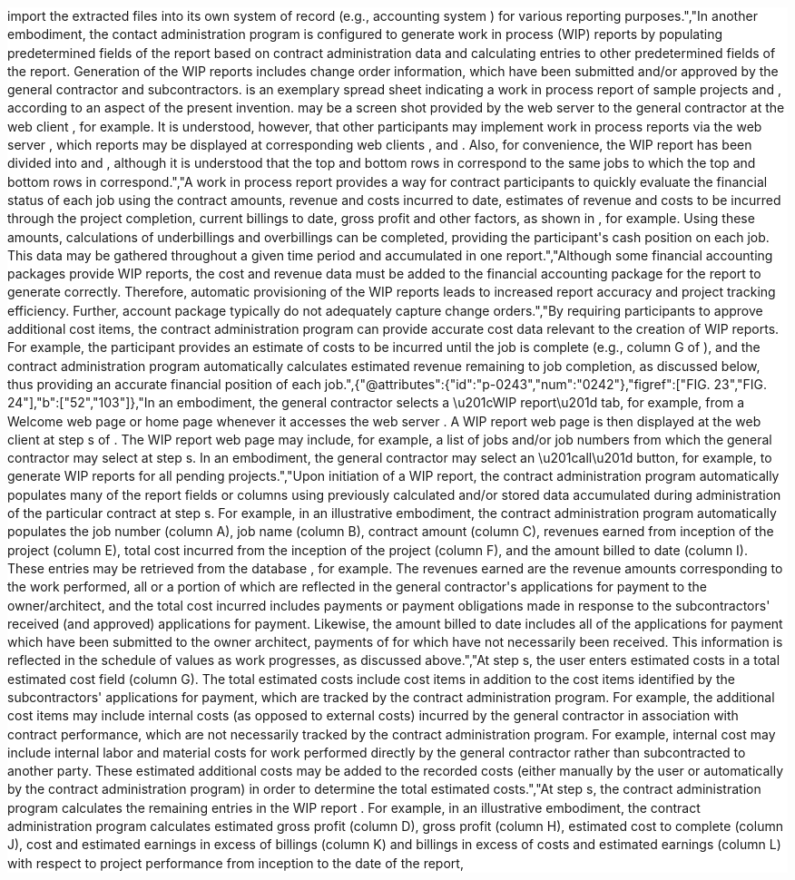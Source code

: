 import the extracted files into its own system of record (e.g., accounting system ) for various reporting purposes.","In another embodiment, the contact administration program is configured to generate work in process (WIP) reports by populating predetermined fields of the report based on contract administration data and calculating entries to other predetermined fields of the report. Generation of the WIP reports includes change order information, which have been submitted and\/or approved by the general contractor and subcontractors.  is an exemplary spread sheet indicating a work in process report  of sample projects  and , according to an aspect of the present invention.  may be a screen shot provided by the web server  to the general contractor at the web client , for example. It is understood, however, that other participants may implement work in process reports via the web server , which reports may be displayed at corresponding web clients ,  and . Also, for convenience, the WIP report  has been divided into and , although it is understood that the top and bottom rows in correspond to the same jobs to which the top and bottom rows in correspond.","A work in process report provides a way for contract participants to quickly evaluate the financial status of each job using the contract amounts, revenue and costs incurred to date, estimates of revenue and costs to be incurred through the project completion, current billings to date, gross profit and other factors, as shown in , for example. Using these amounts, calculations of underbillings and overbillings can be completed, providing the participant's cash position on each job. This data may be gathered throughout a given time period and accumulated in one report.","Although some financial accounting packages provide WIP reports, the cost and revenue data must be added to the financial accounting package for the report to generate correctly. Therefore, automatic provisioning of the WIP reports leads to increased report accuracy and project tracking efficiency. Further, account package typically do not adequately capture change orders.","By requiring participants to approve additional cost items, the contract administration program can provide accurate cost data relevant to the creation of WIP reports. For example, the participant provides an estimate of costs to be incurred until the job is complete (e.g., column G of ), and the contract administration program automatically calculates estimated revenue remaining to job completion, as discussed below, thus providing an accurate financial position of each job.",{"@attributes":{"id":"p-0243","num":"0242"},"figref":["FIG. 23","FIG. 24"],"b":["52","103"]},"In an embodiment, the general contractor selects a \u201cWIP report\u201d tab, for example, from a Welcome web page or home page whenever it accesses the web server . A WIP report web page is then displayed at the web client  at step s of . The WIP report web page may include, for example, a list of jobs and\/or job numbers from which the general contractor may select at step s. In an embodiment, the general contractor may select an \u201call\u201d button, for example, to generate WIP reports for all pending projects.","Upon initiation of a WIP report, the contract administration program automatically populates many of the report fields or columns using previously calculated and\/or stored data accumulated during administration of the particular contract at step s. For example, in an illustrative embodiment, the contract administration program automatically populates the job number (column A), job name (column B), contract amount (column C), revenues earned from inception of the project (column E), total cost incurred from the inception of the project (column F), and the amount billed to date (column I). These entries may be retrieved from the database , for example. The revenues earned are the revenue amounts corresponding to the work performed, all or a portion of which are reflected in the general contractor's applications for payment to the owner\/architect, and the total cost incurred includes payments or payment obligations made in response to the subcontractors' received (and approved) applications for payment. Likewise, the amount billed to date includes all of the applications for payment which have been submitted to the owner architect, payments of for which have not necessarily been received. This information is reflected in the schedule of values as work progresses, as discussed above.","At step s, the user enters estimated costs in a total estimated cost field (column G). The total estimated costs include cost items in addition to the cost items identified by the subcontractors' applications for payment, which are tracked by the contract administration program. For example, the additional cost items may include internal costs (as opposed to external costs) incurred by the general contractor in association with contract performance, which are not necessarily tracked by the contract administration program. For example, internal cost may include internal labor and material costs for work performed directly by the general contractor rather than subcontracted to another party. These estimated additional costs may be added to the recorded costs (either manually by the user or automatically by the contract administration program) in order to determine the total estimated costs.","At step s, the contract administration program calculates the remaining entries in the WIP report . For example, in an illustrative embodiment, the contract administration program calculates estimated gross profit (column D), gross profit (column H), estimated cost to complete (column J), cost and estimated earnings in excess of billings (column K) and billings in excess of costs and estimated earnings (column L) with respect to project performance from inception to the date of the report,